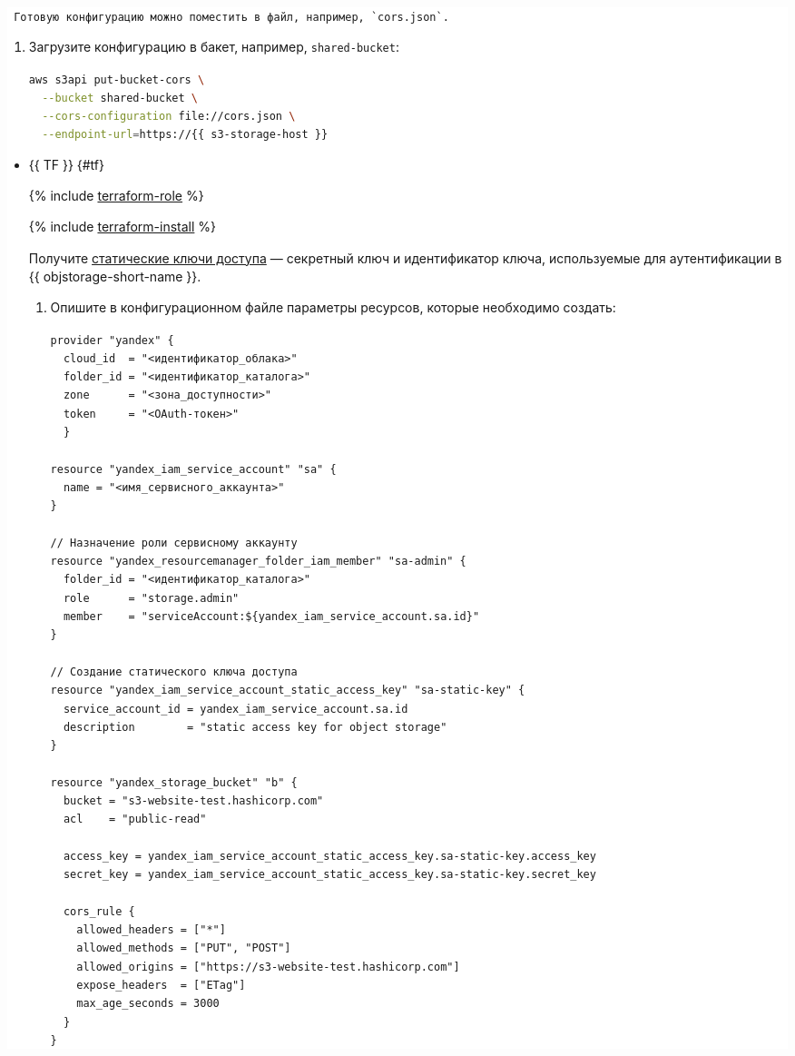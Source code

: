      Готовую конфигурацию можно поместить в файл, например, `cors.json`.

  1. Загрузите конфигурацию в бакет, например, `shared-bucket`:

     ```bash
     aws s3api put-bucket-cors \
       --bucket shared-bucket \
       --cors-configuration file://cors.json \
       --endpoint-url=https://{{ s3-storage-host }}
     ```

- {{ TF }} {#tf}

  {% include [terraform-role](../../../_includes/storage/terraform-role.md) %}

  {% include [terraform-install](../../../_includes/terraform-install.md) %}

  Получите [статические ключи доступа](../../../iam/operations/sa/create-access-key.md) — секретный ключ и идентификатор ключа, используемые для аутентификации в {{ objstorage-short-name }}.

  1. Опишите в конфигурационном файле параметры ресурсов, которые необходимо создать:

     
     ```hcl
     provider "yandex" {
       cloud_id  = "<идентификатор_облака>"
       folder_id = "<идентификатор_каталога>"
       zone      = "<зона_доступности>"
       token     = "<OAuth-токен>"
       }

     resource "yandex_iam_service_account" "sa" {
       name = "<имя_сервисного_аккаунта>"
     }

     // Назначение роли сервисному аккаунту
     resource "yandex_resourcemanager_folder_iam_member" "sa-admin" {
       folder_id = "<идентификатор_каталога>"
       role      = "storage.admin"
       member    = "serviceAccount:${yandex_iam_service_account.sa.id}"
     }

     // Создание статического ключа доступа
     resource "yandex_iam_service_account_static_access_key" "sa-static-key" {
       service_account_id = yandex_iam_service_account.sa.id
       description        = "static access key for object storage"
     }

     resource "yandex_storage_bucket" "b" {
       bucket = "s3-website-test.hashicorp.com"
       acl    = "public-read"

       access_key = yandex_iam_service_account_static_access_key.sa-static-key.access_key
       secret_key = yandex_iam_service_account_static_access_key.sa-static-key.secret_key

       cors_rule {
         allowed_headers = ["*"]
         allowed_methods = ["PUT", "POST"]
         allowed_origins = ["https://s3-website-test.hashicorp.com"]
         expose_headers  = ["ETag"]
         max_age_seconds = 3000
       }
     }
     ```
